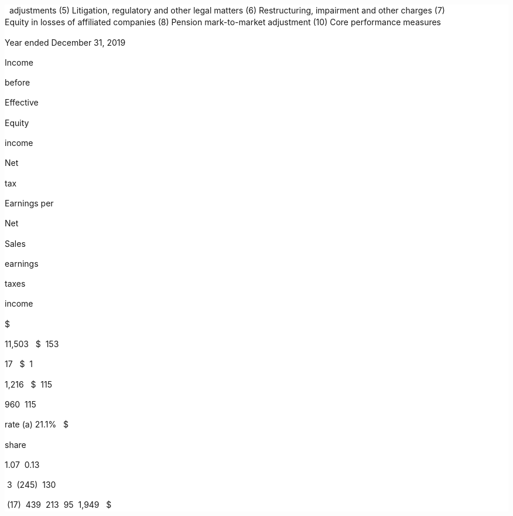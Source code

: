   adjustments (5)
Litigation, regulatory and other legal matters (6)
Restructuring, impairment and other charges (7)
Equity in losses of affiliated companies (8)
Pension mark-to-market adjustment (10)
Core performance measures

Year ended December 31, 2019

Income

‎before

Effective

Equity

‎income

Net

‎tax

‎Earnings per

Net

‎Sales

‎earnings

‎taxes

‎income

$

 11,503   $
 153

 17   $
 1

 1,216   $
 115

 960
 115

‎rate (a)
21.1%   $

‎share

 1.07
 0.13

 3
 (245)
 130

 (17)
 439
 213
 95
 1,949   $
